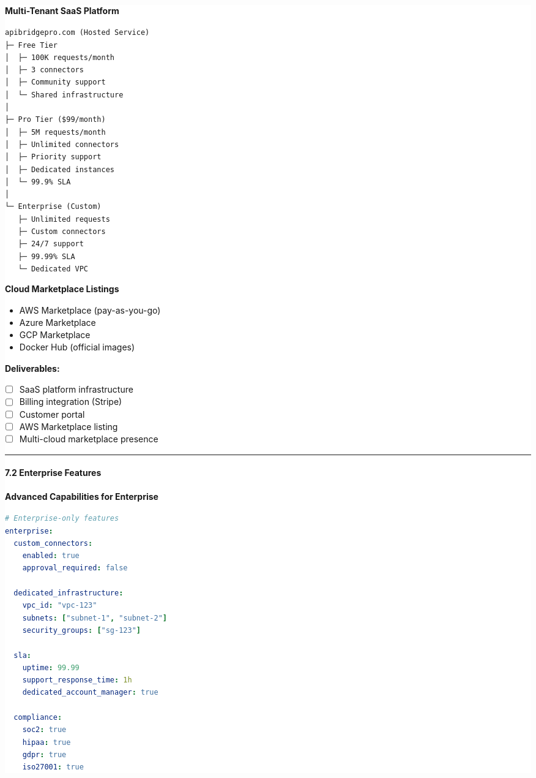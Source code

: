 **Multi-Tenant SaaS Platform**

```
apibridgepro.com (Hosted Service)
├─ Free Tier
│  ├─ 100K requests/month
│  ├─ 3 connectors
│  ├─ Community support
│  └─ Shared infrastructure
│
├─ Pro Tier ($99/month)
│  ├─ 5M requests/month
│  ├─ Unlimited connectors
│  ├─ Priority support
│  ├─ Dedicated instances
│  └─ 99.9% SLA
│
└─ Enterprise (Custom)
   ├─ Unlimited requests
   ├─ Custom connectors
   ├─ 24/7 support
   ├─ 99.99% SLA
   └─ Dedicated VPC
```

**Cloud Marketplace Listings**

- AWS Marketplace (pay-as-you-go)
- Azure Marketplace
- GCP Marketplace
- Docker Hub (official images)

**Deliverables:**
- [ ] SaaS platform infrastructure
- [ ] Billing integration (Stripe)
- [ ] Customer portal
- [ ] AWS Marketplace listing
- [ ] Multi-cloud marketplace presence

---

#### 7.2 Enterprise Features

**Advanced Capabilities for Enterprise**

```yaml
# Enterprise-only features
enterprise:
  custom_connectors:
    enabled: true
    approval_required: false
  
  dedicated_infrastructure:
    vpc_id: "vpc-123"
    subnets: ["subnet-1", "subnet-2"]
    security_groups: ["sg-123"]
  
  sla:
    uptime: 99.99
    support_response_time: 1h
    dedicated_account_manager: true
  
  compliance:
    soc2: true
    hipaa: true
    gdpr: true
    iso27001: true
```